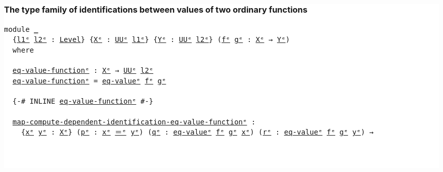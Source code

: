 ### The type family of identifications between values of two ordinary functions

<pre class="Agda"><a id="1350" class="Keyword">module</a> <a id="1357" href="foundation-core.homotopies%25E1%25B5%2589.html#1357" class="Module">_</a>
  <a id="1361" class="Symbol">{</a><a id="1362" href="foundation-core.homotopies%25E1%25B5%2589.html#1362" class="Bound">l1ᵉ</a> <a id="1366" href="foundation-core.homotopies%25E1%25B5%2589.html#1366" class="Bound">l2ᵉ</a> <a id="1370" class="Symbol">:</a> <a id="1372" href="Agda.Primitive.html#742" class="Postulate">Level</a><a id="1377" class="Symbol">}</a> <a id="1379" class="Symbol">{</a><a id="1380" href="foundation-core.homotopies%25E1%25B5%2589.html#1380" class="Bound">Xᵉ</a> <a id="1383" class="Symbol">:</a> <a id="1385" href="Agda.Primitive.html#429" class="Primitive">UUᵉ</a> <a id="1389" href="foundation-core.homotopies%25E1%25B5%2589.html#1362" class="Bound">l1ᵉ</a><a id="1392" class="Symbol">}</a> <a id="1394" class="Symbol">{</a><a id="1395" href="foundation-core.homotopies%25E1%25B5%2589.html#1395" class="Bound">Yᵉ</a> <a id="1398" class="Symbol">:</a> <a id="1400" href="Agda.Primitive.html#429" class="Primitive">UUᵉ</a> <a id="1404" href="foundation-core.homotopies%25E1%25B5%2589.html#1366" class="Bound">l2ᵉ</a><a id="1407" class="Symbol">}</a> <a id="1409" class="Symbol">(</a><a id="1410" href="foundation-core.homotopies%25E1%25B5%2589.html#1410" class="Bound">fᵉ</a> <a id="1413" href="foundation-core.homotopies%25E1%25B5%2589.html#1413" class="Bound">gᵉ</a> <a id="1416" class="Symbol">:</a> <a id="1418" href="foundation-core.homotopies%25E1%25B5%2589.html#1380" class="Bound">Xᵉ</a> <a id="1421" class="Symbol">→</a> <a id="1423" href="foundation-core.homotopies%25E1%25B5%2589.html#1395" class="Bound">Yᵉ</a><a id="1425" class="Symbol">)</a>
  <a id="1429" class="Keyword">where</a>

  <a id="1438" href="foundation-core.homotopies%25E1%25B5%2589.html#1438" class="Function">eq-value-functionᵉ</a> <a id="1457" class="Symbol">:</a> <a id="1459" href="foundation-core.homotopies%25E1%25B5%2589.html#1380" class="Bound">Xᵉ</a> <a id="1462" class="Symbol">→</a> <a id="1464" href="Agda.Primitive.html#429" class="Primitive">UUᵉ</a> <a id="1468" href="foundation-core.homotopies%25E1%25B5%2589.html#1366" class="Bound">l2ᵉ</a>
  <a id="1474" href="foundation-core.homotopies%25E1%25B5%2589.html#1438" class="Function">eq-value-functionᵉ</a> <a id="1493" class="Symbol">=</a> <a id="1495" href="foundation-core.homotopies%25E1%25B5%2589.html#818" class="Function">eq-valueᵉ</a> <a id="1505" href="foundation-core.homotopies%25E1%25B5%2589.html#1410" class="Bound">fᵉ</a> <a id="1508" href="foundation-core.homotopies%25E1%25B5%2589.html#1413" class="Bound">gᵉ</a>

  <a id="1514" class="Symbol">{-#</a> <a id="1518" class="Keyword">INLINE</a> <a id="1525" href="foundation-core.homotopies%25E1%25B5%2589.html#1438" class="Function">eq-value-functionᵉ</a> <a id="1544" class="Symbol">#-}</a>

  <a id="1551" href="foundation-core.homotopies%25E1%25B5%2589.html#1551" class="Function">map-compute-dependent-identification-eq-value-functionᵉ</a> <a id="1607" class="Symbol">:</a>
    <a id="1613" class="Symbol">{</a><a id="1614" href="foundation-core.homotopies%25E1%25B5%2589.html#1614" class="Bound">xᵉ</a> <a id="1617" href="foundation-core.homotopies%25E1%25B5%2589.html#1617" class="Bound">yᵉ</a> <a id="1620" class="Symbol">:</a> <a id="1622" href="foundation-core.homotopies%25E1%25B5%2589.html#1380" class="Bound">Xᵉ</a><a id="1624" class="Symbol">}</a> <a id="1626" class="Symbol">(</a><a id="1627" href="foundation-core.homotopies%25E1%25B5%2589.html#1627" class="Bound">pᵉ</a> <a id="1630" class="Symbol">:</a> <a id="1632" href="foundation-core.homotopies%25E1%25B5%2589.html#1614" class="Bound">xᵉ</a> <a id="1635" href="foundation-core.identity-types%25E1%25B5%2589.html#2730" class="Function Operator">＝ᵉ</a> <a id="1638" href="foundation-core.homotopies%25E1%25B5%2589.html#1617" class="Bound">yᵉ</a><a id="1640" class="Symbol">)</a> <a id="1642" class="Symbol">(</a><a id="1643" href="foundation-core.homotopies%25E1%25B5%2589.html#1643" class="Bound">qᵉ</a> <a id="1646" class="Symbol">:</a> <a id="1648" href="foundation-core.homotopies%25E1%25B5%2589.html#818" class="Function">eq-valueᵉ</a> <a id="1658" href="foundation-core.homotopies%25E1%25B5%2589.html#1410" class="Bound">fᵉ</a> <a id="1661" href="foundation-core.homotopies%25E1%25B5%2589.html#1413" class="Bound">gᵉ</a> <a id="1664" href="foundation-core.homotopies%25E1%25B5%2589.html#1614" class="Bound">xᵉ</a><a id="1666" class="Symbol">)</a> <a id="1668" class="Symbol">(</a><a id="1669" href="foundation-core.homotopies%25E1%25B5%2589.html#1669" class="Bound">rᵉ</a> <a id="1672" class="Symbol">:</a> <a id="1674" href="foundation-core.homotopies%25E1%25B5%2589.html#818" class="Function">eq-valueᵉ</a> <a id="1684" href="foundation-core.homotopies%25E1%25B5%2589.html#1410" class="Bound">fᵉ</a> <a id="1687" href="foundation-core.homotopies%25E1%25B5%2589.html#1413" class="Bound">gᵉ</a> <a id="1690" href="foundation-core.homotopies%25E1%25B5%2589.html#1617" class="Bound">yᵉ</a><a id="1692" class="Symbol">)</a> <a id="1694" class="Symbol">→</a>